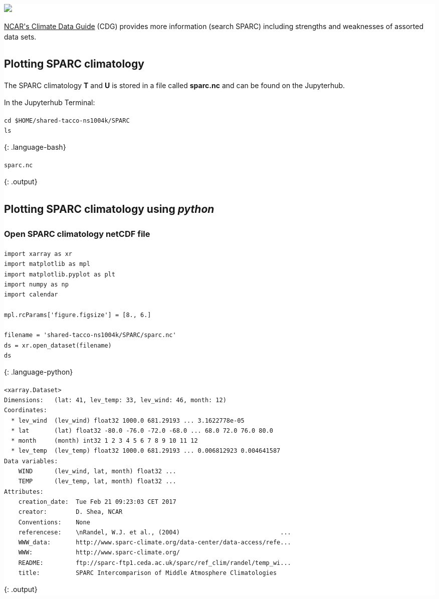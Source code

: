 <img src="https://www.sparc-climate.org/wp-content/uploads/sites/5/2018/01/DC-TZWClim-zonal_wind_anim.gif">

[NCAR's Climate Data Guide](https://climatedataguide.ucar.edu/) (CDG) provides more information (search SPARC) including strengths and weaknesses of assorted data sets.

## Plotting SPARC climatology

The SPARC climatology **T** and **U** is stored in a file called **sparc.nc** and can be found on the Jupyterhub.

In the Jupyterhub Terminal:

~~~
cd $HOME/shared-tacco-ns1004k/SPARC
ls
~~~
{: .language-bash}

~~~
sparc.nc
~~~
{: .output}


## Plotting SPARC climatology using *python*

### Open SPARC climatology netCDF file

~~~
import xarray as xr
import matplotlib as mpl
import matplotlib.pyplot as plt
import numpy as np
import calendar

mpl.rcParams['figure.figsize'] = [8., 6.]

filename = 'shared-tacco-ns1004k/SPARC/sparc.nc'
ds = xr.open_dataset(filename)
ds
~~~
{: .language-python}

~~~
<xarray.Dataset>
Dimensions:   (lat: 41, lev_temp: 33, lev_wind: 46, month: 12)
Coordinates:
  * lev_wind  (lev_wind) float32 1000.0 681.29193 ... 3.1622778e-05
  * lat       (lat) float32 -80.0 -76.0 -72.0 -68.0 ... 68.0 72.0 76.0 80.0
  * month     (month) int32 1 2 3 4 5 6 7 8 9 10 11 12
  * lev_temp  (lev_temp) float32 1000.0 681.29193 ... 0.006812923 0.004641587
Data variables:
    WIND      (lev_wind, lat, month) float32 ...
    TEMP      (lev_temp, lat, month) float32 ...
Attributes:
    creation_date:  Tue Feb 21 09:23:03 CET 2017
    creator:        D. Shea, NCAR
    Conventions:    None
    referencese:    \nRandel, W.J. et al., (2004)                            ...
    WWW_data:       http://www.sparc-climate.org/data-center/data-access/refe...
    WWW:            http://www.sparc-climate.org/
    README:         ftp://sparc-ftp1.ceda.ac.uk/sparc/ref_clim/randel/temp_wi...
    title:          SPARC Intercomparison of Middle Atmosphere Climatologies
~~~
{: .output}
